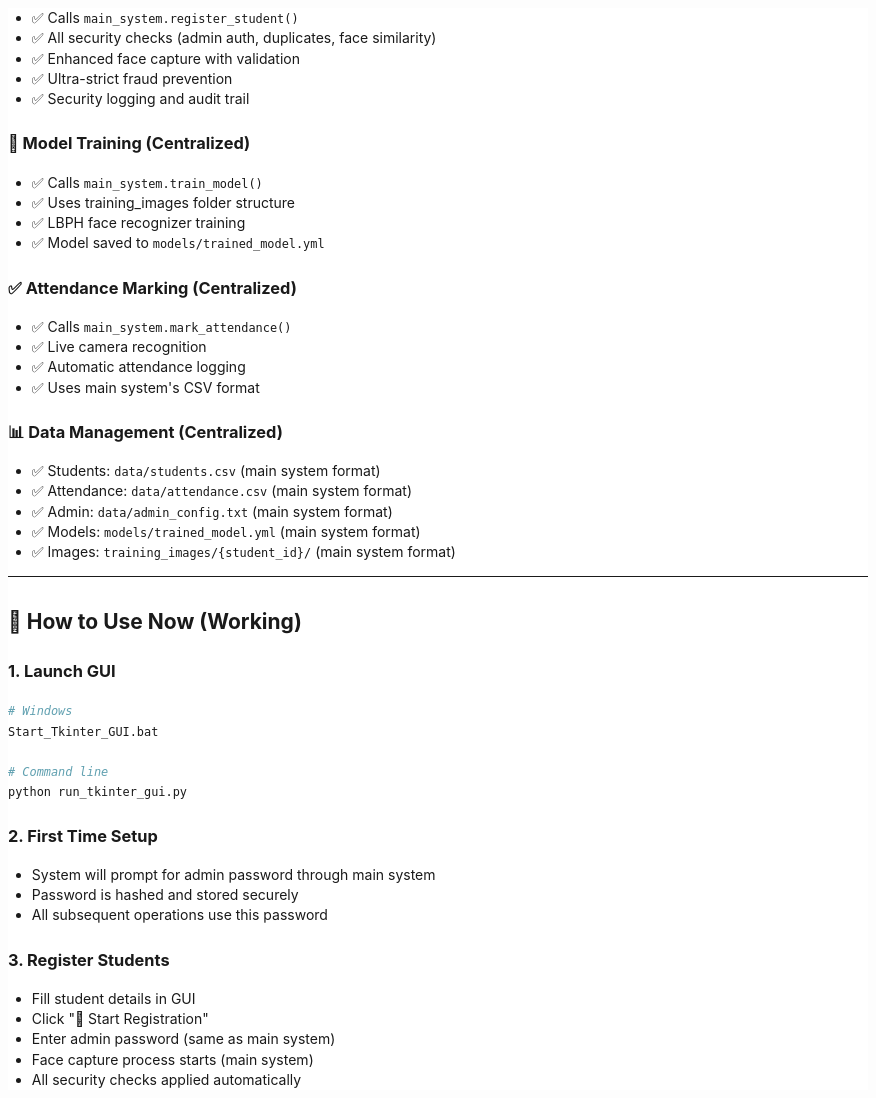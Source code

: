 - ✅ Calls `main_system.register_student()`
- ✅ All security checks (admin auth, duplicates, face similarity)
- ✅ Enhanced face capture with validation
- ✅ Ultra-strict fraud prevention
- ✅ Security logging and audit trail

### **🎯 Model Training (Centralized)**

- ✅ Calls `main_system.train_model()`
- ✅ Uses training_images folder structure
- ✅ LBPH face recognizer training
- ✅ Model saved to `models/trained_model.yml`

### **✅ Attendance Marking (Centralized)**

- ✅ Calls `main_system.mark_attendance()`
- ✅ Live camera recognition
- ✅ Automatic attendance logging
- ✅ Uses main system's CSV format

### **📊 Data Management (Centralized)**

- ✅ Students: `data/students.csv` (main system format)
- ✅ Attendance: `data/attendance.csv` (main system format)
- ✅ Admin: `data/admin_config.txt` (main system format)
- ✅ Models: `models/trained_model.yml` (main system format)
- ✅ Images: `training_images/{student_id}/` (main system format)

---

## 🚀 **How to Use Now (Working)**

### **1. Launch GUI**

```bash
# Windows
Start_Tkinter_GUI.bat

# Command line
python run_tkinter_gui.py
```

### **2. First Time Setup**

- System will prompt for admin password through main system
- Password is hashed and stored securely
- All subsequent operations use this password

### **3. Register Students**

- Fill student details in GUI
- Click "📸 Start Registration"
- Enter admin password (same as main system)
- Face capture process starts (main system)
- All security checks applied automatically
